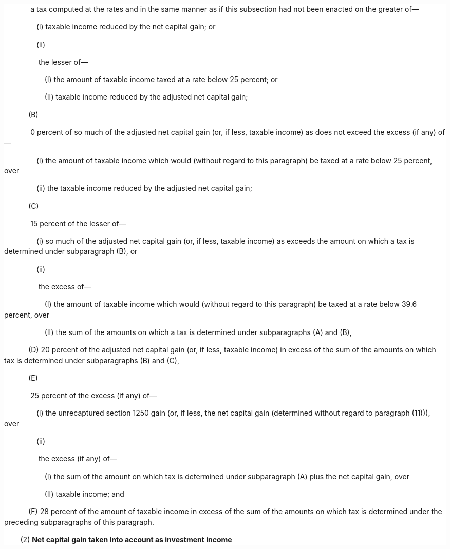              a tax computed at the rates and in the same manner as if this subsection had not been enacted on the greater of—

                (i) taxable income reduced by the net capital gain; or

                (ii)

                 the lesser of—

                    (I) the amount of taxable income taxed at a rate below 25 percent; or

                    (II) taxable income reduced by the adjusted net capital gain;

            (B)

             0 percent of so much of the adjusted net capital gain (or, if less, taxable income) as does not exceed the excess (if any) of—

                (i) the amount of taxable income which would (without regard to this paragraph) be taxed at a rate below 25 percent, over

                (ii) the taxable income reduced by the adjusted net capital gain;

            (C)

             15 percent of the lesser of—

                (i) so much of the adjusted net capital gain (or, if less, taxable income) as exceeds the amount on which a tax is determined under subparagraph (B), or

                (ii)

                 the excess of—

                    (I) the amount of taxable income which would (without regard to this paragraph) be taxed at a rate below 39.6 percent, over

                    (II) the sum of the amounts on which a tax is determined under subparagraphs (A) and (B),

            (D) 20 percent of the adjusted net capital gain (or, if less, taxable income) in excess of the sum of the amounts on which tax is determined under subparagraphs (B) and (C),

            (E)

             25 percent of the excess (if any) of—

                (i) the unrecaptured section 1250 gain (or, if less, the net capital gain (determined without regard to paragraph (11))), over

                (ii)

                 the excess (if any) of—

                    (I) the sum of the amount on which tax is determined under subparagraph (A) plus the net capital gain, over

                    (II) taxable income; and

            (F) 28 percent of the amount of taxable income in excess of the sum of the amounts on which tax is determined under the preceding subparagraphs of this paragraph.

        (2) __Net capital gain taken into account as investment income__ 
